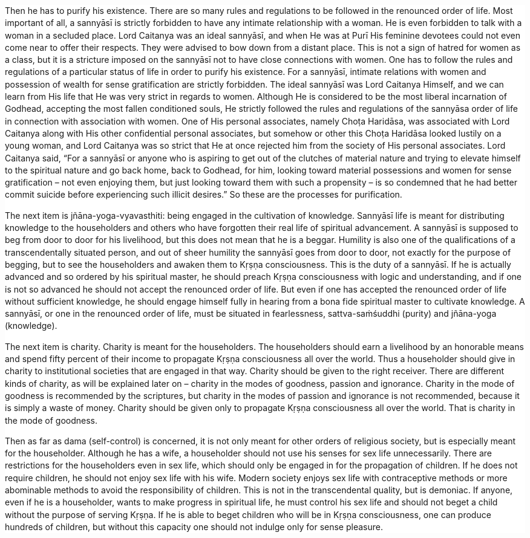 Then he has to purify his existence. There are so many rules and regulations to be followed in the renounced order of life. Most important of all, a sannyāsī is strictly forbidden to have any intimate relationship with a woman. He is even forbidden to talk with a woman in a secluded place. Lord Caitanya was an ideal sannyāsī, and when He was at Purī His feminine devotees could not even come near to offer their respects. They were advised to bow down from a distant place. This is not a sign of hatred for women as a class, but it is a stricture imposed on the sannyāsī not to have close connections with women. One has to follow the rules and regulations of a particular status of life in order to purify his existence. For a sannyāsī, intimate relations with women and possession of wealth for sense gratification are strictly forbidden. The ideal sannyāsī was Lord Caitanya Himself, and we can learn from His life that He was very strict in regards to women. Although He is considered to be the most liberal incarnation of Godhead, accepting the most fallen conditioned souls, He strictly followed the rules and regulations of the sannyāsa order of life in connection with association with women. One of His personal associates, namely Choṭa Haridāsa, was associated with Lord Caitanya along with His other confidential personal associates, but somehow or other this Choṭa Haridāsa looked lustily on a young woman, and Lord Caitanya was so strict that He at once rejected him from the society of His personal associates. Lord Caitanya said, “For a sannyāsī or anyone who is aspiring to get out of the clutches of material nature and trying to elevate himself to the spiritual nature and go back home, back to Godhead, for him, looking toward material possessions and women for sense gratification – not even enjoying them, but just looking toward them with such a propensity – is so condemned that he had better commit suicide before experiencing such illicit desires.” So these are the processes for purification.

The next item is jñāna-yoga-vyavasthiti: being engaged in the cultivation of knowledge. Sannyāsī life is meant for distributing knowledge to the householders and others who have forgotten their real life of spiritual advancement. A sannyāsī is supposed to beg from door to door for his livelihood, but this does not mean that he is a beggar. Humility is also one of the qualifications of a transcendentally situated person, and out of sheer humility the sannyāsī goes from door to door, not exactly for the purpose of begging, but to see the householders and awaken them to Kṛṣṇa consciousness. This is the duty of a sannyāsī. If he is actually advanced and so ordered by his spiritual master, he should preach Kṛṣṇa consciousness with logic and understanding, and if one is not so advanced he should not accept the renounced order of life. But even if one has accepted the renounced order of life without sufficient knowledge, he should engage himself fully in hearing from a bona fide spiritual master to cultivate knowledge. A sannyāsī, or one in the renounced order of life, must be situated in fearlessness, sattva-saṁśuddhi (purity) and jñāna-yoga (knowledge).

The next item is charity. Charity is meant for the householders. The householders should earn a livelihood by an honorable means and spend fifty percent of their income to propagate Kṛṣṇa consciousness all over the world. Thus a householder should give in charity to institutional societies that are engaged in that way. Charity should be given to the right receiver. There are different kinds of charity, as will be explained later on – charity in the modes of goodness, passion and ignorance. Charity in the mode of goodness is recommended by the scriptures, but charity in the modes of passion and ignorance is not recommended, because it is simply a waste of money. Charity should be given only to propagate Kṛṣṇa consciousness all over the world. That is charity in the mode of goodness.

Then as far as dama (self-control) is concerned, it is not only meant for other orders of religious society, but is especially meant for the householder. Although he has a wife, a householder should not use his senses for sex life unnecessarily. There are restrictions for the householders even in sex life, which should only be engaged in for the propagation of children. If he does not require children, he should not enjoy sex life with his wife. Modern society enjoys sex life with contraceptive methods or more abominable methods to avoid the responsibility of children. This is not in the transcendental quality, but is demoniac. If anyone, even if he is a householder, wants to make progress in spiritual life, he must control his sex life and should not beget a child without the purpose of serving Kṛṣṇa. If he is able to beget children who will be in Kṛṣṇa consciousness, one can produce hundreds of children, but without this capacity one should not indulge only for sense pleasure.
